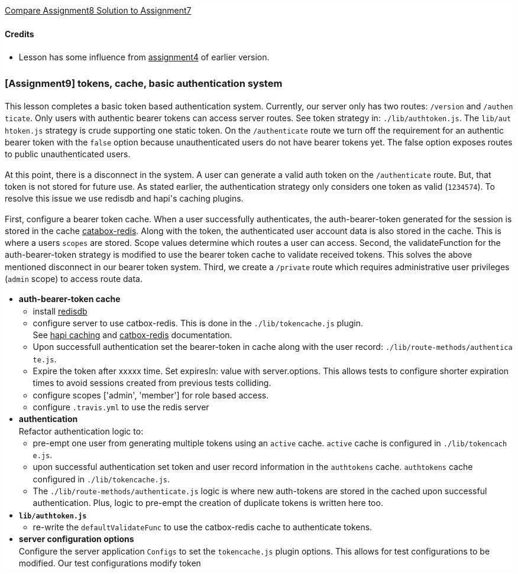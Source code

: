 [Compare Assignment8 Solution to Assignment7](https://github.com/hapijs/university/compare/v1.0.7...v1.0.8)<br/>

#### Credits
* Lesson has some influence from [assignment4](https://github.com/hapijs/university/issues/118) of earlier version.

### [Assignment9] tokens, cache, basic authentication system


This lesson completes a basic token based authentication system. Currently, our server only has two routes: `/version` and `/authenticate`.
Only users with authentic bearer tokens can access server routes. See token strategy in: `./lib/authtoken.js`. The `lib/authtoken.js` strategy
is crude supporting one static token.  On the `/authenticate` route we turn off the requirement for an authentic bearer token
with the `false` option because unauthenticated users do not have bearer tokens yet. The false option exposes routes to
public unauthenticated users.

At this point, there is a disconnect in the system. A user can generate a valid auth token on the `/authenticate` route.
But, that token is not stored for future use. As stated earlier, the authentication strategy only considers one token as valid (`1234574`).
To resolve this issue we use redisdb and hapi's caching plugins.

First, configure a bearer token cache. When a user successfully authenticates, the auth-bearer-token
generated for the session is stored in the cache [catabox-redis](https://github.com/hapijs/catbox-redis).
Along with the token, the authenticated user account data is also stored in the cache. This is where a users `scopes`
are stored. Scope values determine which routes a user can access.
Second, the validateFunction for the auth-bearer-token strategy is modified to use the bearer token cache to validate received tokens.
This solves the above mentioned disconnect in our bearer token system.
Third, we create a `/private` route which requires administrative user privileges (`admin` scope) to access route data.

* **auth-bearer-token cache**
  - install [redisdb](http://redis.io)
  - configure server to use catbox-redis. This is done in the `./lib/tokencache.js` plugin.<br/>
    See [hapi caching](https://github.com/hapijs/catbox) and [catbox-redis](https://github.com/hapijs/catbox-redis) documentation.
  - Upon successfull authentication set the bearer-token in cache along with the user record: `./lib/route-methods/authenticate.js`.
  - Expire the token after xxxxx time. Set expiresIn: value with server.options.
    This allows tests to configure shorter expiration times to avoid sessions created from previous tests colliding.
  - configure scopes ['admin', 'member'] for role based access.
  - configure `.travis.yml` to use the redis server
* **authentication**<br/>
  Refactor authentication logic to:
  - pre-empt one user from generating multiple tokens using an `active` cache. `active` cache is configured in `./lib/tokencache.js`.
  - upon successful authentication set token and user record information in the `authtokens` cache.  `authtokens` cache configured in `./lib/tokencache.js`.
  - The `./lib/route-methods/authenticate.js` logic is where new auth-tokens are stored in the cached upon successful authentication. 
    Plus, logic to pre-empt the creation of duplicate tokens is written here too.
* **`lib/authtoken.js`**
  - re-write the `defaultValidateFunc` to use the catbox-redis cache to authenticate tokens.
* **server configuration options**<br/>
  Configure the server application `Configs` to set the `tokencache.js` plugin options.
  This allows for test configurations to be modified. Our test configurations modify token